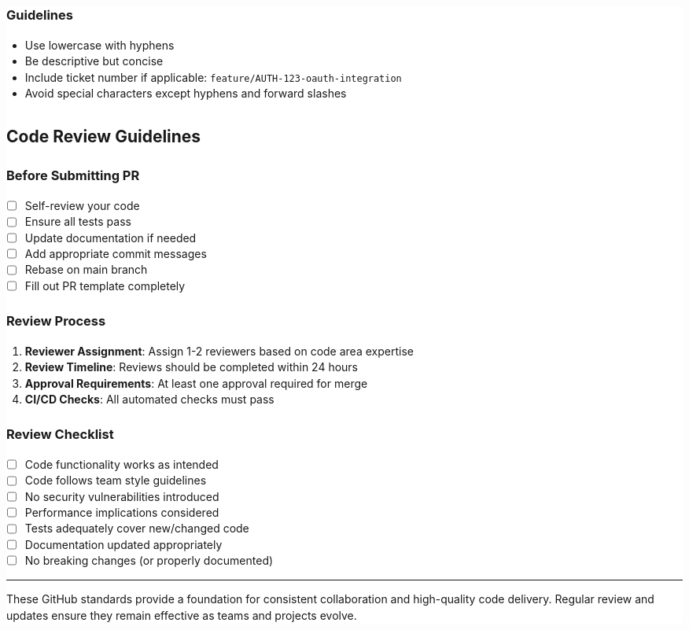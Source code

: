 ### Guidelines
- Use lowercase with hyphens
- Be descriptive but concise
- Include ticket number if applicable: `feature/AUTH-123-oauth-integration`
- Avoid special characters except hyphens and forward slashes

## Code Review Guidelines

### Before Submitting PR
- [ ] Self-review your code
- [ ] Ensure all tests pass
- [ ] Update documentation if needed
- [ ] Add appropriate commit messages
- [ ] Rebase on main branch
- [ ] Fill out PR template completely

### Review Process

1. **Reviewer Assignment**: Assign 1-2 reviewers based on code area expertise
2. **Review Timeline**: Reviews should be completed within 24 hours
3. **Approval Requirements**: At least one approval required for merge
4. **CI/CD Checks**: All automated checks must pass

### Review Checklist

- [ ] Code functionality works as intended
- [ ] Code follows team style guidelines
- [ ] No security vulnerabilities introduced
- [ ] Performance implications considered
- [ ] Tests adequately cover new/changed code
- [ ] Documentation updated appropriately
- [ ] No breaking changes (or properly documented)

---

These GitHub standards provide a foundation for consistent collaboration and high-quality code delivery. Regular review and updates ensure they remain effective as teams and projects evolve.